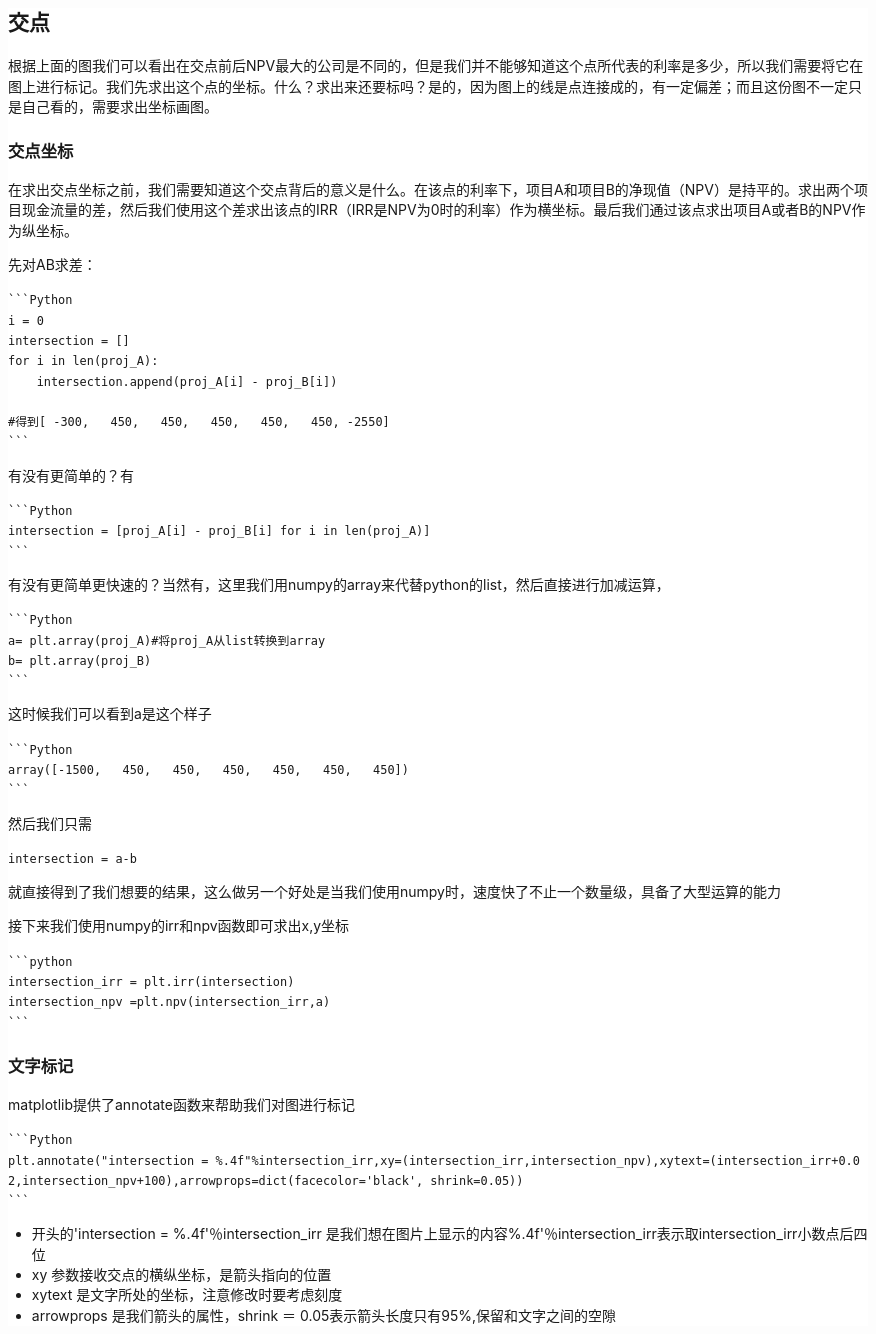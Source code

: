 

## 交点

根据上面的图我们可以看出在交点前后NPV最大的公司是不同的，但是我们并不能够知道这个点所代表的利率是多少，所以我们需要将它在图上进行标记。我们先求出这个点的坐标。什么？求出来还要标吗？是的，因为图上的线是点连接成的，有一定偏差；而且这份图不一定只是自己看的，需要求出坐标画图。

### 交点坐标

在求出交点坐标之前，我们需要知道这个交点背后的意义是什么。在该点的利率下，项目A和项目B的净现值（NPV）是持平的。求出两个项目现金流量的差，然后我们使用这个差求出该点的IRR（IRR是NPV为0时的利率）作为横坐标。最后我们通过该点求出项目A或者B的NPV作为纵坐标。

先对AB求差：

	```Python
	i = 0
	intersection = []
	for i in len(proj_A):
		intersection.append(proj_A[i] - proj_B[i])
		
	#得到[ -300,   450,   450,   450,   450,   450, -2550]
	```
有没有更简单的？有

	```Python
	intersection = [proj_A[i] - proj_B[i] for i in len(proj_A)]
	```

有没有更简单更快速的？当然有，这里我们用numpy的array来代替python的list，然后直接进行加减运算，

	```Python
	a= plt.array(proj_A)#将proj_A从list转换到array
	b= plt.array(proj_B)
	```
这时候我们可以看到a是这个样子

	```Python
	array([-1500,   450,   450,   450,   450,   450,   450])
	```
	
然后我们只需

	intersection = a-b
	
就直接得到了我们想要的结果，这么做另一个好处是当我们使用numpy时，速度快了不止一个数量级，具备了大型运算的能力

接下来我们使用numpy的irr和npv函数即可求出x,y坐标

	```python
	intersection_irr = plt.irr(intersection)
	intersection_npv =plt.npv(intersection_irr,a)
	```
### 文字标记

matplotlib提供了annotate函数来帮助我们对图进行标记

	```Python
	plt.annotate("intersection = %.4f"%intersection_irr,xy=(intersection_irr,intersection_npv),xytext=(intersection_irr+0.02,intersection_npv+100),arrowprops=dict(facecolor='black', shrink=0.05))
	```
- 开头的'intersection = %.4f'％intersection_irr 是我们想在图片上显示的内容%.4f'％intersection_irr表示取intersection_irr小数点后四位
- xy 参数接收交点的横纵坐标，是箭头指向的位置
- xytext 是文字所处的坐标，注意修改时要考虑刻度
- arrowprops 是我们箭头的属性，shrink ＝ 0.05表示箭头长度只有95%,保留和文字之间的空隙

